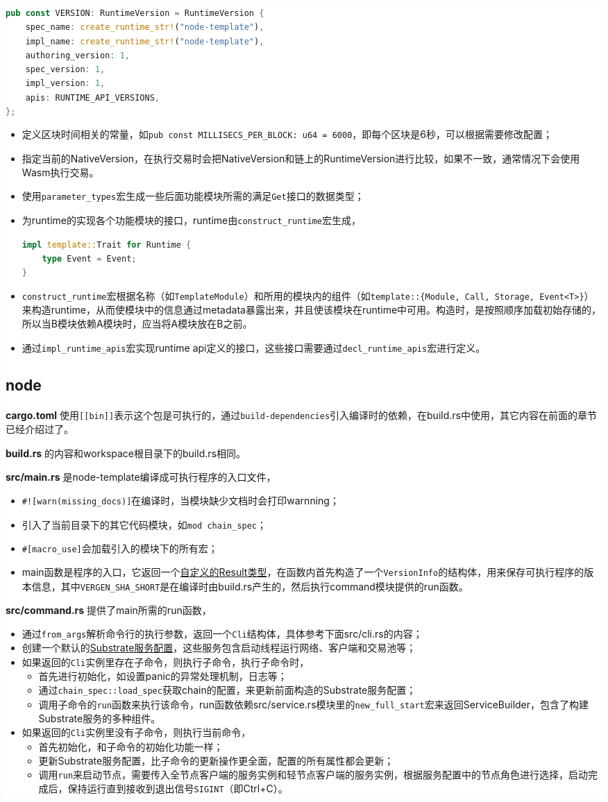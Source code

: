   ```rust
  pub const VERSION: RuntimeVersion = RuntimeVersion {
      spec_name: create_runtime_str!("node-template"),
      impl_name: create_runtime_str!("node-template"),
      authoring_version: 1,
      spec_version: 1,
      impl_version: 1,
      apis: RUNTIME_API_VERSIONS,
  };
  ```

* 定义区块时间相关的常量，如`pub const MILLISECS_PER_BLOCK: u64 = 6000`，即每个区块是6秒，可以根据需要修改配置；

* 指定当前的NativeVersion，在执行交易时会把NativeVersion和链上的RuntimeVersion进行比较，如果不一致，通常情况下会使用Wasm执行交易。

* 使用`parameter_types`宏生成一些后面功能模块所需的满足`Get`接口的数据类型；

* 为runtime的实现各个功能模块的接口，runtime由`construct_runtime`宏生成，

  ```rust
  impl template::Trait for Runtime {
      type Event = Event;
  }
  ```

* `construct_runtime`宏根据名称（如`TemplateModule`）和所用的模块内的组件（如`template::{Module, Call, Storage, Event<T>}`）来构造runtime，从而使模块中的信息通过metadata暴露出来，并且使该模块在runtime中可用。构造时，是按照顺序加载初始存储的，所以当B模块依赖A模块时，应当将A模块放在B之前。

* 通过`impl_runtime_apis`宏实现runtime api定义的接口，这些接口需要通过`decl_runtime_apis`宏进行定义。

## node

**cargo.toml** 使用`[[bin]]`表示这个包是可执行的，通过`build-dependencies`引入编译时的依赖，在build.rs中使用，其它内容在前面的章节已经介绍过了。

**build.rs** 的内容和workspace根目录下的build.rs相同。

**src/main.rs** 是node-template编译成可执行程序的入口文件，

* `#![warn(missing_docs)]`在编译时，当模块缺少文档时会打印warnning；

* 引入了当前目录下的其它代码模块，如`mod chain_spec`；
* `#[macro_use]`会加载引入的模块下的所有宏；
* main函数是程序的入口，它返回一个[自定义的Result类型](https://github.com/paritytech/substrate/blob/master/client/cli/src/error.rs#L20)，在函数内首先构造了一个`VersionInfo`的结构体，用来保存可执行程序的版本信息，其中`VERGEN_SHA_SHORT`是在编译时由build.rs产生的，然后执行command模块提供的run函数。

**src/command.rs** 提供了main所需的run函数，

* 通过`from_args`解析命令行的执行参数，返回一个`Cli`结构体，具体参考下面src/cli.rs的内容；
* 创建一个默认的[Substrate服务配置](https://substrate.dev/rustdocs/v2.0.0-alpha.3/sc_service/config/struct.Configuration.html)，这些服务包含启动线程运行网络、客户端和交易池等；
* 如果返回的`Cli`实例里存在子命令，则执行子命令，执行子命令时，
  * 首先进行初始化，如设置panic的异常处理机制，日志等；
  * 通过`chain_spec::load_spec`获取chain的配置，来更新前面构造的Substrate服务配置；
  * 调用子命令的`run`函数来执行该命令，run函数依赖src/service.rs模块里的`new_full_start`宏来返回ServiceBuilder，包含了构建Substrate服务的多种组件。
* 如果返回的`Cli`实例里没有子命令，则执行当前命令，
  * 首先初始化，和子命令的初始化功能一样；
  * 更新Substrate服务配置，比子命令的更新操作更全面，配置的所有属性都会更新；
  * 调用`run`来启动节点，需要传入全节点客户端的服务实例和轻节点客户端的服务实例，根据服务配置中的节点角色进行选择，启动完成后，保持运行直到接收到退出信号`SIGINT`（即Ctrl+C）。
